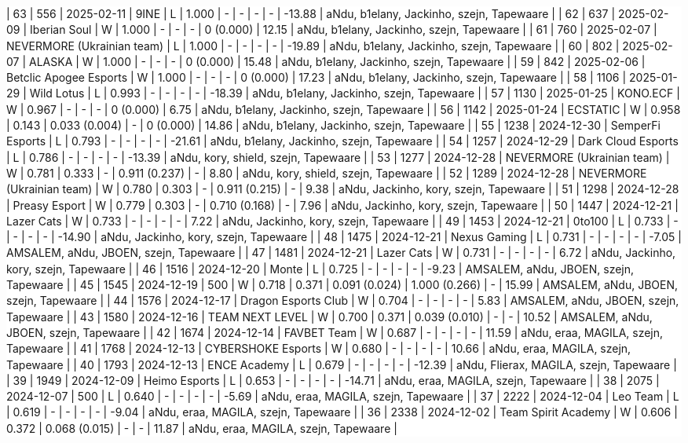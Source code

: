 |           63 |      556 | 2025-02-11 | 9INE                       | L   | 1.000      | -            | -                | -                | -         |   -13.88 | aNdu, b1elany, Jackinho, szejn, Tapewaare |
|           62 |      637 | 2025-02-09 | Iberian Soul               | W   | 1.000      | -            | -                | -                | 0 (0.000) |    12.15 | aNdu, b1elany, Jackinho, szejn, Tapewaare |
|           61 |      760 | 2025-02-07 | NEVERMORE (Ukrainian team) | L   | 1.000      | -            | -                | -                | -         |   -19.89 | aNdu, b1elany, Jackinho, szejn, Tapewaare |
|           60 |      802 | 2025-02-07 | ALASKA                     | W   | 1.000      | -            | -                | -                | 0 (0.000) |    15.48 | aNdu, b1elany, Jackinho, szejn, Tapewaare |
|           59 |      842 | 2025-02-06 | Betclic Apogee Esports     | W   | 1.000      | -            | -                | -                | 0 (0.000) |    17.23 | aNdu, b1elany, Jackinho, szejn, Tapewaare |
|           58 |     1106 | 2025-01-29 | Wild Lotus                 | L   | 0.993      | -            | -                | -                | -         |   -18.39 | aNdu, b1elany, Jackinho, szejn, Tapewaare |
|           57 |     1130 | 2025-01-25 | KONO.ECF                   | W   | 0.967      | -            | -                | -                | 0 (0.000) |     6.75 | aNdu, b1elany, Jackinho, szejn, Tapewaare |
|           56 |     1142 | 2025-01-24 | ECSTATIC                   | W   | 0.958      | 0.143        | 0.033 (0.004)    | -                | 0 (0.000) |    14.86 | aNdu, b1elany, Jackinho, szejn, Tapewaare |
|           55 |     1238 | 2024-12-30 | SemperFi Esports           | L   | 0.793      | -            | -                | -                | -         |   -21.61 | aNdu, b1elany, Jackinho, szejn, Tapewaare |
|           54 |     1257 | 2024-12-29 | Dark Cloud Esports         | L   | 0.786      | -            | -                | -                | -         |   -13.39 | aNdu, kory, shield, szejn, Tapewaare      |
|           53 |     1277 | 2024-12-28 | NEVERMORE (Ukrainian team) | W   | 0.781      | 0.333        | -                | 0.911 (0.237)    | -         |     8.80 | aNdu, kory, shield, szejn, Tapewaare      |
|           52 |     1289 | 2024-12-28 | NEVERMORE (Ukrainian team) | W   | 0.780      | 0.303        | -                | 0.911 (0.215)    | -         |     9.38 | aNdu, Jackinho, kory, szejn, Tapewaare    |
|           51 |     1298 | 2024-12-28 | Preasy Esport              | W   | 0.779      | 0.303        | -                | 0.710 (0.168)    | -         |     7.96 | aNdu, Jackinho, kory, szejn, Tapewaare    |
|           50 |     1447 | 2024-12-21 | Lazer Cats                 | W   | 0.733      | -            | -                | -                | -         |     7.22 | aNdu, Jackinho, kory, szejn, Tapewaare    |
|           49 |     1453 | 2024-12-21 | 0to100                     | L   | 0.733      | -            | -                | -                | -         |   -14.90 | aNdu, Jackinho, kory, szejn, Tapewaare    |
|           48 |     1475 | 2024-12-21 | Nexus Gaming               | L   | 0.731      | -            | -                | -                | -         |    -7.05 | AMSALEM, aNdu, JBOEN, szejn, Tapewaare    |
|           47 |     1481 | 2024-12-21 | Lazer Cats                 | W   | 0.731      | -            | -                | -                | -         |     6.72 | aNdu, Jackinho, kory, szejn, Tapewaare    |
|           46 |     1516 | 2024-12-20 | Monte                      | L   | 0.725      | -            | -                | -                | -         |    -9.23 | AMSALEM, aNdu, JBOEN, szejn, Tapewaare    |
|           45 |     1545 | 2024-12-19 | 500                        | W   | 0.718      | 0.371        | 0.091 (0.024)    | 1.000 (0.266)    | -         |    15.99 | AMSALEM, aNdu, JBOEN, szejn, Tapewaare    |
|           44 |     1576 | 2024-12-17 | Dragon Esports Club        | W   | 0.704      | -            | -                | -                | -         |     5.83 | AMSALEM, aNdu, JBOEN, szejn, Tapewaare    |
|           43 |     1580 | 2024-12-16 | TEAM NEXT LEVEL            | W   | 0.700      | 0.371        | 0.039 (0.010)    | -                | -         |    10.52 | AMSALEM, aNdu, JBOEN, szejn, Tapewaare    |
|           42 |     1674 | 2024-12-14 | FAVBET Team                | W   | 0.687      | -            | -                | -                | -         |    11.59 | aNdu, eraa, MAGILA, szejn, Tapewaare      |
|           41 |     1768 | 2024-12-13 | CYBERSHOKE Esports         | W   | 0.680      | -            | -                | -                | -         |    10.66 | aNdu, eraa, MAGILA, szejn, Tapewaare      |
|           40 |     1793 | 2024-12-13 | ENCE Academy               | L   | 0.679      | -            | -                | -                | -         |   -12.39 | aNdu, Flierax, MAGILA, szejn, Tapewaare   |
|           39 |     1949 | 2024-12-09 | Heimo Esports              | L   | 0.653      | -            | -                | -                | -         |   -14.71 | aNdu, eraa, MAGILA, szejn, Tapewaare      |
|           38 |     2075 | 2024-12-07 | 500                        | L   | 0.640      | -            | -                | -                | -         |    -5.69 | aNdu, eraa, MAGILA, szejn, Tapewaare      |
|           37 |     2222 | 2024-12-04 | Leo Team                   | L   | 0.619      | -            | -                | -                | -         |    -9.04 | aNdu, eraa, MAGILA, szejn, Tapewaare      |
|           36 |     2338 | 2024-12-02 | Team Spirit Academy        | W   | 0.606      | 0.372        | 0.068 (0.015)    | -                | -         |    11.87 | aNdu, eraa, MAGILA, szejn, Tapewaare      |